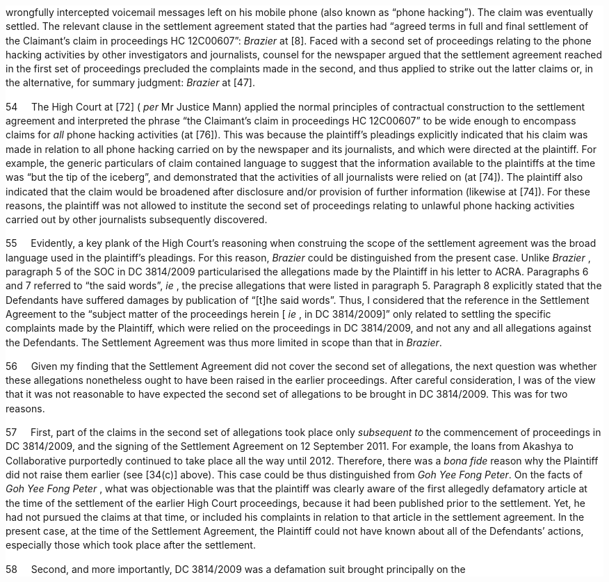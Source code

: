 
wrongfully intercepted voicemail messages left on his mobile phone (also known as “phone hacking”). The claim was eventually settled. The relevant clause in the settlement agreement stated that the parties had “agreed terms in full and final settlement of the Claimant’s claim in proceedings HC 12C00607”: _Brazier_ at [8]. Faced with a second set of proceedings relating to the phone hacking activities by other investigators and journalists, counsel for the newspaper argued that the settlement agreement reached in the first set of proceedings precluded the complaints made in the second, and thus applied to strike out the latter claims or, in the alternative, for summary judgment: _Brazier_ at [47]. 

54     The High Court at [72] ( _per_ Mr Justice Mann) applied the normal principles of contractual construction to the settlement agreement and interpreted the phrase “the Claimant’s claim in proceedings HC 12C00607” to be wide enough to encompass claims for _all_ phone hacking activities (at [76]). This was because the plaintiff’s pleadings explicitly indicated that his claim was made in relation to all phone hacking carried on by the newspaper and its journalists, and which were directed at the plaintiff. For example, the generic particulars of claim contained language to suggest that the information available to the plaintiffs at the time was “but the tip of the iceberg”, and demonstrated that the activities of all journalists were relied on (at [74]). The plaintiff also indicated that the claim would be broadened after disclosure and/or provision of further information (likewise at [74]). For these reasons, the plaintiff was not allowed to institute the second set of proceedings relating to unlawful phone hacking activities carried out by other journalists subsequently discovered. 

55     Evidently, a key plank of the High Court’s reasoning when construing the scope of the settlement agreement was the broad language used in the plaintiff’s pleadings. For this reason, _Brazier_ could be distinguished from the present case. Unlike _Brazier_ , paragraph 5 of the SOC in DC 3814/2009 particularised the allegations made by the Plaintiff in his letter to ACRA. Paragraphs 6 and 7 referred to “the said words”, _ie_ , the precise allegations that were listed in paragraph 5. Paragraph 8 explicitly stated that the Defendants have suffered damages by publication of “[t]he said words”. Thus, I considered that the reference in the Settlement Agreement to the “subject matter of the proceedings herein [ _ie_ , in DC 3814/2009]” only related to settling the specific complaints made by the Plaintiff, which were relied on the proceedings in DC 3814/2009, and not any and all allegations against the Defendants. The Settlement Agreement was thus more limited in scope than that in _Brazier_. 

56     Given my finding that the Settlement Agreement did not cover the second set of allegations, the next question was whether these allegations nonetheless ought to have been raised in the earlier proceedings. After careful consideration, I was of the view that it was not reasonable to have expected the second set of allegations to be brought in DC 3814/2009. This was for two reasons. 

57     First, part of the claims in the second set of allegations took place only _subsequent to_ the commencement of proceedings in DC 3814/2009, and the signing of the Settlement Agreement on 12 September 2011. For example, the loans from Akashya to Collaborative purportedly continued to take place all the way until 2012. Therefore, there was a _bona fide_ reason why the Plaintiff did not raise them earlier (see [34(c)] above). This case could be thus distinguished from _Goh Yee Fong Peter_. On the facts of _Goh Yee Fong Peter_ , what was objectionable was that the plaintiff was clearly aware of the first allegedly defamatory article at the time of the settlement of the earlier High Court proceedings, because it had been published prior to the settlement. Yet, he had not pursued the claims at that time, or included his complaints in relation to that article in the settlement agreement. In the present case, at the time of the Settlement Agreement, the Plaintiff could not have known about all of the Defendants’ actions, especially those which took place after the settlement. 

58     Second, and more importantly, DC 3814/2009 was a defamation suit brought principally on the 
